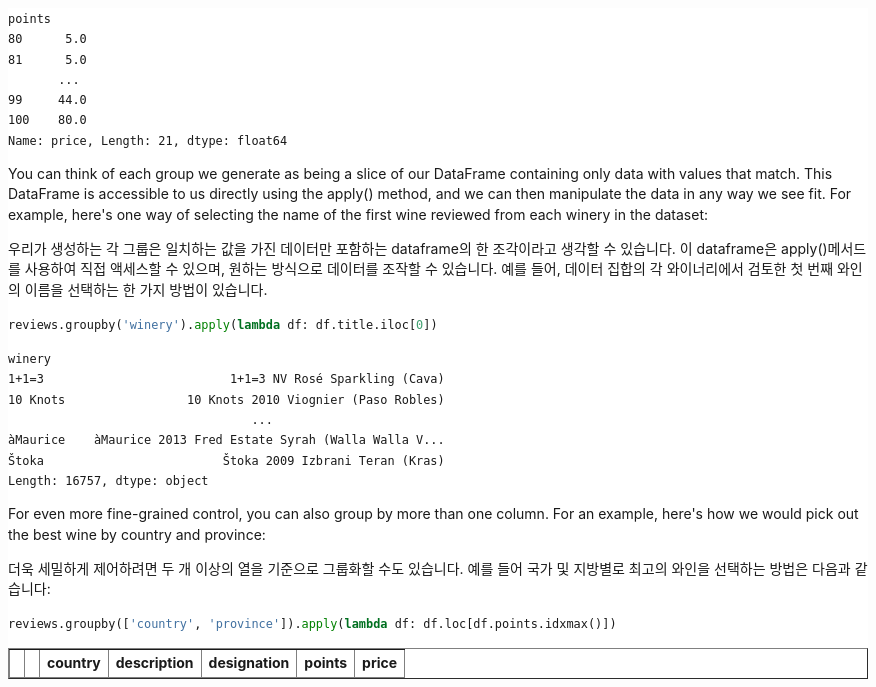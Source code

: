 


    points
    80      5.0
    81      5.0
           ... 
    99     44.0
    100    80.0
    Name: price, Length: 21, dtype: float64



You can think of each group we generate as being a slice of our DataFrame containing only data with values that match. This DataFrame is accessible to us directly using the apply() method, and we can then manipulate the data in any way we see fit. For example, here's one way of selecting the name of the first wine reviewed from each winery in the dataset:

우리가 생성하는 각 그룹은 일치하는 값을 가진 데이터만 포함하는 dataframe의 한 조각이라고 생각할 수 있습니다. 이 dataframe은 apply()메서드를 사용하여 직접 액세스할 수 있으며, 원하는 방식으로 데이터를 조작할 수 있습니다. 예를 들어, 데이터 집합의 각 와이너리에서 검토한 첫 번째 와인의 이름을 선택하는 한 가지 방법이 있습니다.


```python
reviews.groupby('winery').apply(lambda df: df.title.iloc[0])
```




    winery
    1+1=3                          1+1=3 NV Rosé Sparkling (Cava)
    10 Knots                 10 Knots 2010 Viognier (Paso Robles)
                                      ...                        
    àMaurice    àMaurice 2013 Fred Estate Syrah (Walla Walla V...
    Štoka                         Štoka 2009 Izbrani Teran (Kras)
    Length: 16757, dtype: object



For even more fine-grained control, you can also group by more than one column. For an example, here's how we would pick out the best wine by country and province:

더욱 세밀하게 제어하려면 두 개 이상의 열을 기준으로 그룹화할 수도 있습니다. 예를 들어 국가 및 지방별로 최고의 와인을 선택하는 방법은 다음과 같습니다:


```python
reviews.groupby(['country', 'province']).apply(lambda df: df.loc[df.points.idxmax()])
```




<div>
<style scoped>
    .dataframe tbody tr th:only-of-type {
        vertical-align: middle;
    }

    .dataframe tbody tr th {
        vertical-align: top;
    }

    .dataframe thead th {
        text-align: right;
    }
</style>
<table border="1" class="dataframe">
  <thead>
    <tr style="text-align: right;">
      <th></th>
      <th></th>
      <th>country</th>
      <th>description</th>
      <th>designation</th>
      <th>points</th>
      <th>price</th>